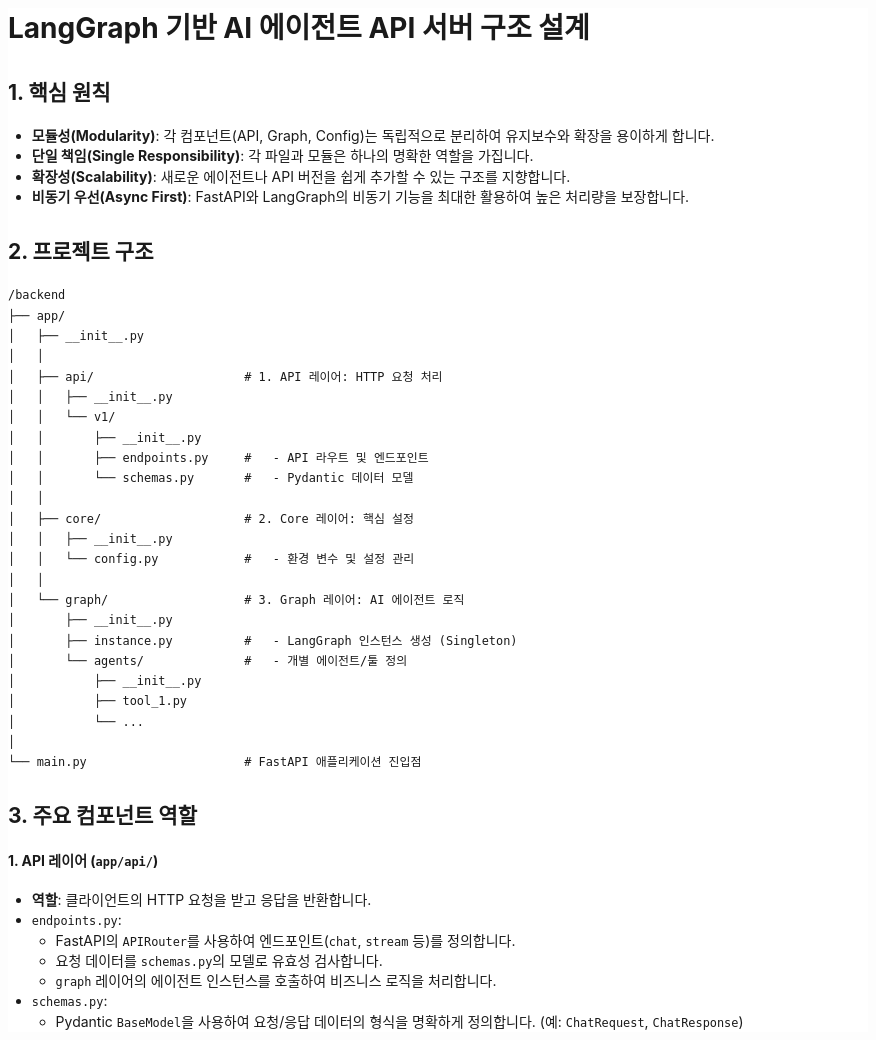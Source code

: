 # LangGraph 기반 AI 에이전트 API 서버 구조 설계

## 1. 핵심 원칙

- **모듈성(Modularity)**: 각 컴포넌트(API, Graph, Config)는 독립적으로 분리하여 유지보수와 확장을 용이하게 합니다.
- **단일 책임(Single Responsibility)**: 각 파일과 모듈은 하나의 명확한 역할을 가집니다.
- **확장성(Scalability)**: 새로운 에이전트나 API 버전을 쉽게 추가할 수 있는 구조를 지향합니다.
- **비동기 우선(Async First)**: FastAPI와 LangGraph의 비동기 기능을 최대한 활용하여 높은 처리량을 보장합니다.

## 2. 프로젝트 구조

```
/backend
├── app/
│   ├── __init__.py
│   │
│   ├── api/                     # 1. API 레이어: HTTP 요청 처리
│   │   ├── __init__.py
│   │   └── v1/
│   │       ├── __init__.py
│   │       ├── endpoints.py     #   - API 라우트 및 엔드포인트
│   │       └── schemas.py       #   - Pydantic 데이터 모델
│   │
│   ├── core/                    # 2. Core 레이어: 핵심 설정
│   │   ├── __init__.py
│   │   └── config.py            #   - 환경 변수 및 설정 관리
│   │
│   └── graph/                   # 3. Graph 레이어: AI 에이전트 로직
│       ├── __init__.py
│       ├── instance.py          #   - LangGraph 인스턴스 생성 (Singleton)
│       └── agents/              #   - 개별 에이전트/툴 정의
│           ├── __init__.py
│           ├── tool_1.py
│           └── ...
│
└── main.py                      # FastAPI 애플리케이션 진입점
```

## 3. 주요 컴포넌트 역할

#### **1. API 레이어 (`app/api/`)**
- **역할**: 클라이언트의 HTTP 요청을 받고 응답을 반환합니다.
- `endpoints.py`:
  - FastAPI의 `APIRouter`를 사용하여 엔드포인트(`chat`, `stream` 등)를 정의합니다.
  - 요청 데이터를 `schemas.py`의 모델로 유효성 검사합니다.
  - `graph` 레이어의 에이전트 인스턴스를 호출하여 비즈니스 로직을 처리합니다.
- `schemas.py`:
  - Pydantic `BaseModel`을 사용하여 요청/응답 데이터의 형식을 명확하게 정의합니다. (예: `ChatRequest`, `ChatResponse`)
